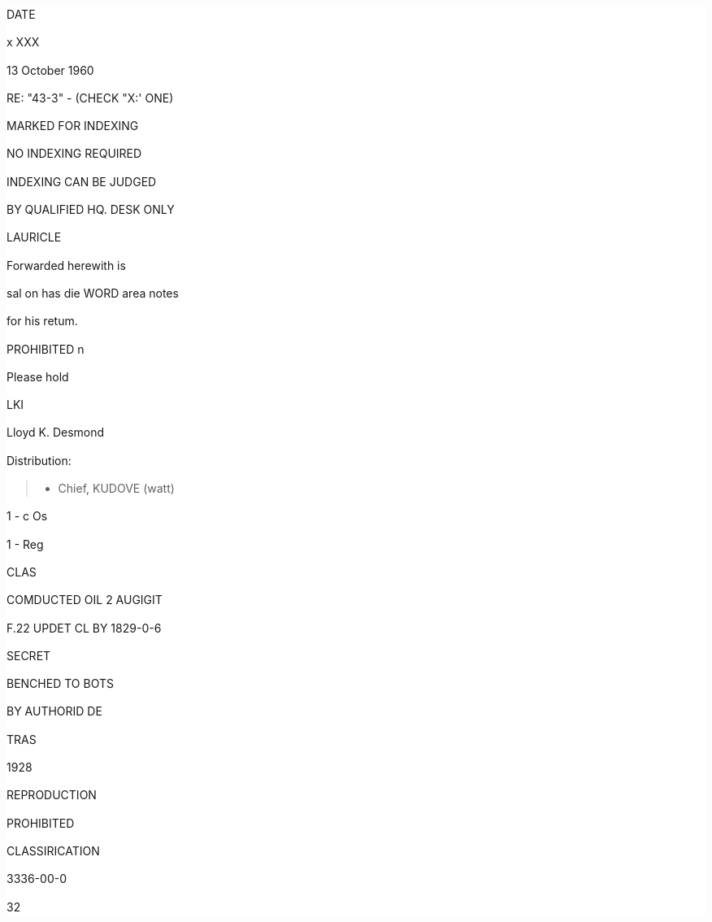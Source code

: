 DATE

x XXX

13 October 1960

RE: "43-3" - (CHECK "X:' ONE)

MARKED FOR INDEXING

NO INDEXING REQUIRED

INDEXING CAN BE JUDGED

BY QUALIFIED HQ. DESK ONLY

LAURICLE

Forwarded herewith is

sal on has die WORD area notes

for his retum.

PROHIBITED n

Please hold

LKI

Lloyd K. Desmond

Distribution:

> - Chief, KUDOVE (watt)

1 - c Os

1 - Reg

CLAS

COMDUCTED OIL 2 AUGIGIT

F.22 UPDET CL BY 1829-0-6

SECRET

BENCHED TO BOTS

BY AUTHORID DE

TRAS

1928

REPRODUCTION

PROHIBITED

CLASSIRICATION

3336-00-0

32
